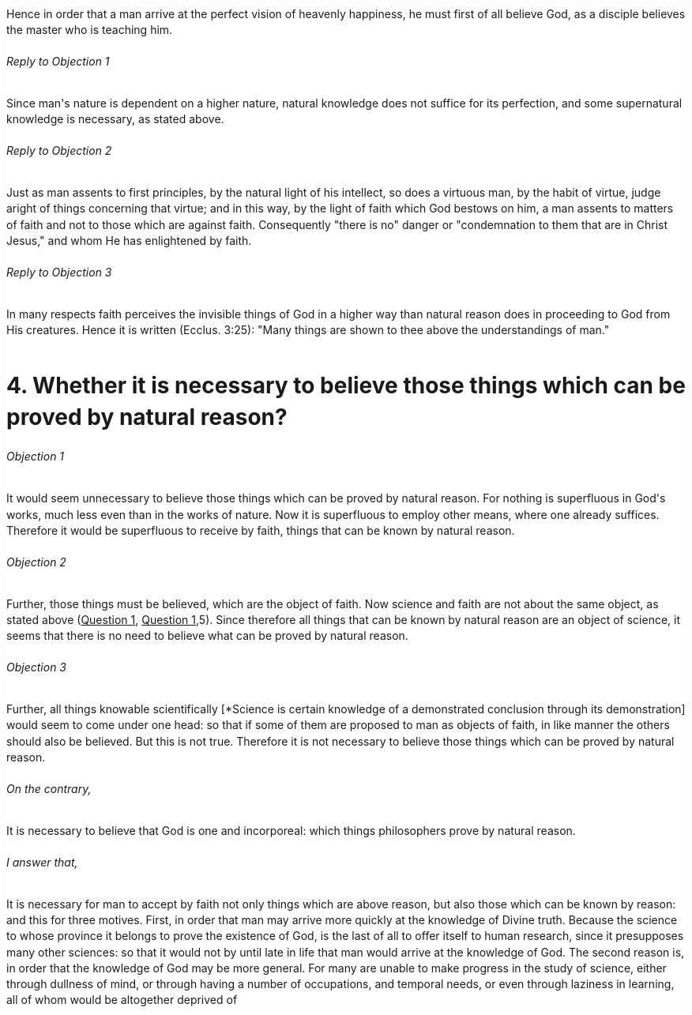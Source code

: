 Hence in order that a man arrive at the perfect vision of heavenly happiness, he must first of all believe God, as a disciple believes the master who is teaching him.  

###### Reply to Objection 1
Since man's nature is dependent on a higher nature, natural knowledge does not suffice for its perfection, and some supernatural knowledge is necessary, as stated above.  

###### Reply to Objection 2
Just as man assents to first principles, by the natural light of his intellect, so does a virtuous man, by the habit of virtue, judge aright of things concerning that virtue; and in this way, by the light of faith which God bestows on him, a man assents to matters of faith and not to those which are against faith. Consequently "there is no" danger or "condemnation to them that are in Christ Jesus," and whom He has enlightened by faith.  

###### Reply to Objection 3
In many respects faith perceives the invisible things of God in a higher way than natural reason does in proceeding to God from His creatures. Hence it is written (Ecclus. 3:25): "Many things are shown to thee above the understandings of man."  




# 4. Whether it is necessary to believe those things which can be proved by natural reason? 

###### Objection 1
It would seem unnecessary to believe those things which can be proved by natural reason. For nothing is superfluous in God's works, much less even than in the works of nature. Now it is superfluous to employ other means, where one already suffices. Therefore it would be superfluous to receive by faith, things that can be known by natural reason.  

###### Objection 2
Further, those things must be believed, which are the object of faith. Now science and faith are not about the same object, as stated above ([Question 1](1.%20Faith.md), [Question 1](1.%20Faith.md),5). Since therefore all things that can be known by natural reason are an object of science, it seems that there is no need to believe what can be proved by natural reason.  

###### Objection 3
Further, all things knowable scientifically \[\*Science is certain knowledge of a demonstrated conclusion through its demonstration\] would seem to come under one head: so that if some of them are proposed to man as objects of faith, in like manner the others should also be believed. But this is not true. Therefore it is not necessary to believe those things which can be proved by natural reason.  

###### On the contrary,
It is necessary to believe that God is one and incorporeal: which things philosophers prove by natural reason.  

###### I answer that,
It is necessary for man to accept by faith not only things which are above reason, but also those which can be known by reason: and this for three motives. First, in order that man may arrive more quickly at the knowledge of Divine truth. Because the science to whose province it belongs to prove the existence of God, is the last of all to offer itself to human research, since it presupposes many other sciences: so that it would not by until late in life that man would arrive at the knowledge of God. The second reason is, in order that the knowledge of God may be more general. For many are unable to make progress in the study of science, either through dullness of mind, or through having a number of occupations, and temporal needs, or even through laziness in learning, all of whom would be altogether deprived of
